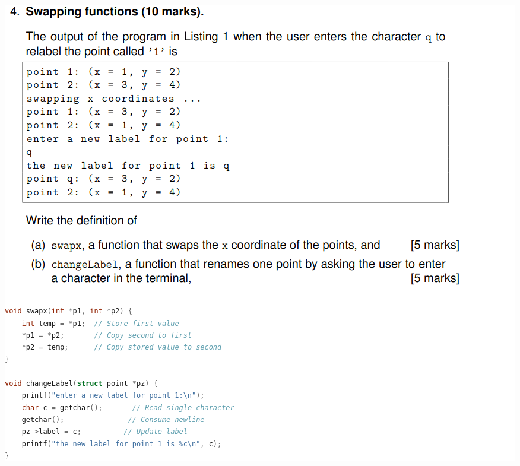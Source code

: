 ![img_9.png](img_9.png)

```c
void swapx(int *p1, int *p2) {
    int temp = *p1;  // Store first value
    *p1 = *p2;       // Copy second to first
    *p2 = temp;      // Copy stored value to second
}

void changeLabel(struct point *pz) {
    printf("enter a new label for point 1:\n");
    char c = getchar();       // Read single character
    getchar();               // Consume newline
    pz->label = c;          // Update label
    printf("the new label for point 1 is %c\n", c);
}
```
